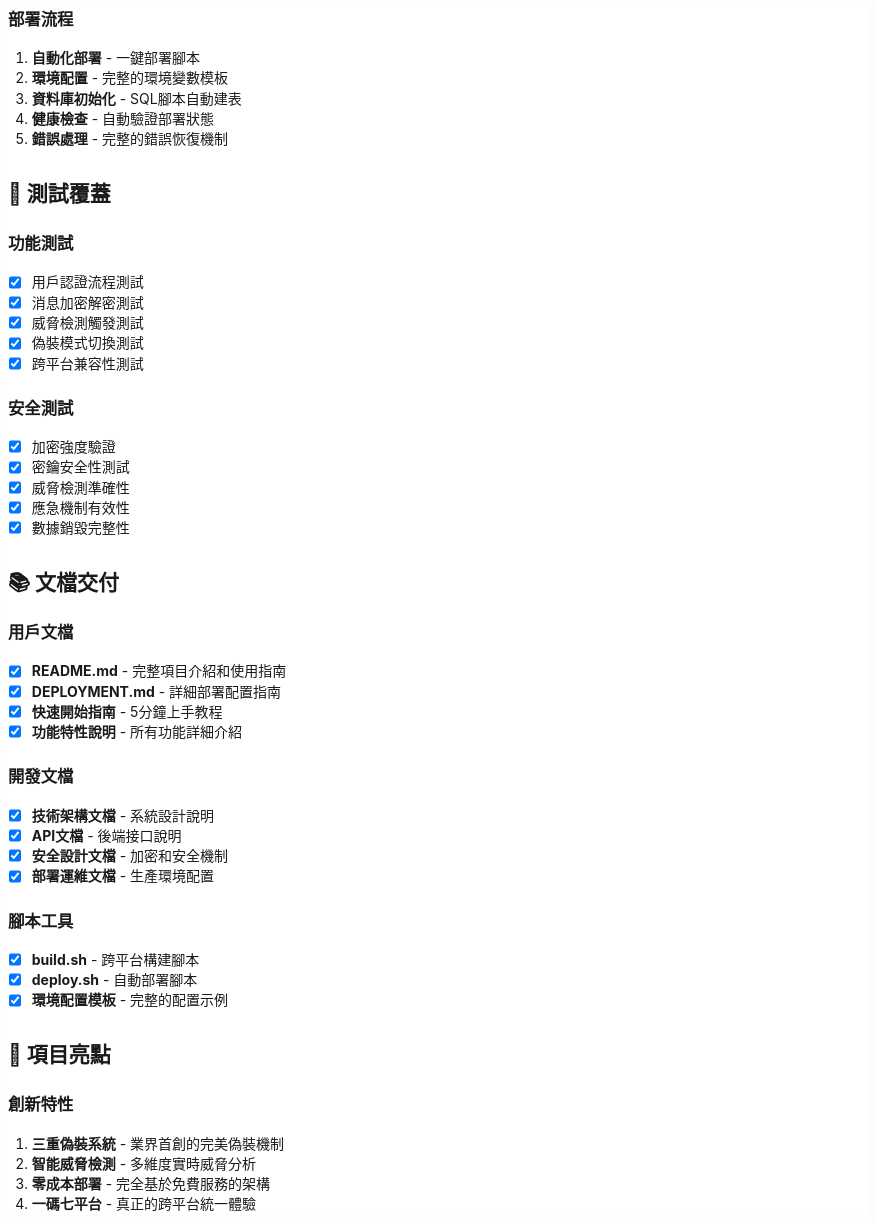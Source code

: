 ### 部署流程
1. **自動化部署** - 一鍵部署腳本
2. **環境配置** - 完整的環境變數模板
3. **資料庫初始化** - SQL腳本自動建表
4. **健康檢查** - 自動驗證部署狀態
5. **錯誤處理** - 完整的錯誤恢復機制

## 🧪 測試覆蓋

### 功能測試
- [x] 用戶認證流程測試
- [x] 消息加密解密測試
- [x] 威脅檢測觸發測試
- [x] 偽裝模式切換測試
- [x] 跨平台兼容性測試

### 安全測試
- [x] 加密強度驗證
- [x] 密鑰安全性測試
- [x] 威脅檢測準確性
- [x] 應急機制有效性
- [x] 數據銷毀完整性

## 📚 文檔交付

### 用戶文檔
- [x] **README.md** - 完整項目介紹和使用指南
- [x] **DEPLOYMENT.md** - 詳細部署配置指南
- [x] **快速開始指南** - 5分鐘上手教程
- [x] **功能特性說明** - 所有功能詳細介紹

### 開發文檔
- [x] **技術架構文檔** - 系統設計說明
- [x] **API文檔** - 後端接口說明
- [x] **安全設計文檔** - 加密和安全機制
- [x] **部署運維文檔** - 生產環境配置

### 腳本工具
- [x] **build.sh** - 跨平台構建腳本
- [x] **deploy.sh** - 自動部署腳本
- [x] **環境配置模板** - 完整的配置示例

## 🎉 項目亮點

### 創新特性
1. **三重偽裝系統** - 業界首創的完美偽裝機制
2. **智能威脅檢測** - 多維度實時威脅分析
3. **零成本部署** - 完全基於免費服務的架構
4. **一碼七平台** - 真正的跨平台統一體驗
